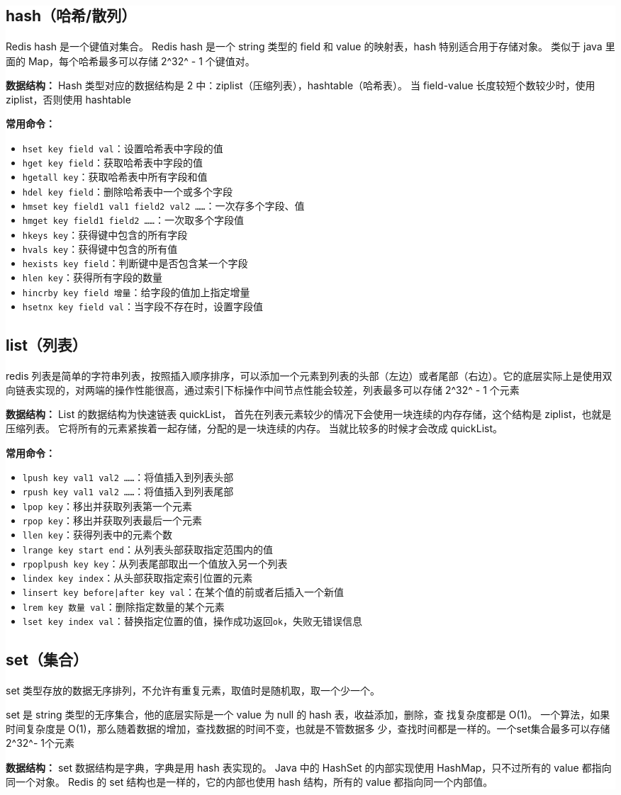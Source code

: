 ## hash（哈希/散列）

Redis hash 是一个键值对集合。 Redis hash 是一个 string 类型的 field 和 value 的映射表，hash 特别适合用于存储对象。 类似于 java 里面的 Map，每个哈希最多可以存储 2^32^ - 1 个键值对。

**数据结构：** Hash 类型对应的数据结构是 2 中：ziplist（压缩列表），hashtable（哈希表）。 当 field-value 长度较短个数较少时，使用 ziplist，否则使用 hashtable

**常用命令：**

- `hset key field val`：设置哈希表中字段的值
- `hget key field`：获取哈希表中字段的值
- `hgetall key`：获取哈希表中所有字段和值
- `hdel key field`：删除哈希表中一个或多个字段
- `hmset key field1 val1 field2 val2 ……`：一次存多个字段、值
- `hmget key field1 field2 ……`：一次取多个字段值
- `hkeys key`：获得键中包含的所有字段
- `hvals key`：获得键中包含的所有值
- `hexists key field`：判断键中是否包含某一个字段
- `hlen key`：获得所有字段的数量
- `hincrby key field 增量`：给字段的值加上指定增量
- `hsetnx key field val`：当字段不存在时，设置字段值

## list（列表）

redis 列表是简单的字符串列表，按照插入顺序排序，可以添加一个元素到列表的头部（左边）或者尾部（右边）。它的底层实际上是使用双向链表实现的，对两端的操作性能很高，通过索引下标操作中间节点性能会较差，列表最多可以存储 2^32^ - 1 个元素

**数据结构：** List 的数据结构为快速链表 quickList， 首先在列表元素较少的情况下会使用一块连续的内存存储，这个结构是 ziplist，也就是压缩列表。 它将所有的元素紧挨着一起存储，分配的是一块连续的内存。 当就比较多的时候才会改成 quickList。

**常用命令：**

- `lpush key val1 val2 ……`：将值插入到列表头部
- `rpush key val1 val2 ……`：将值插入到列表尾部
- `lpop key`：移出并获取列表第一个元素
- `rpop key`：移出并获取列表最后一个元素
- `llen key`：获得列表中的元素个数
- `lrange key start end`：从列表头部获取指定范围内的值
- `rpoplpush key key`：从列表尾部取出一个值放入另一个列表
- `lindex key index`：从头部获取指定索引位置的元素
- `linsert key before|after key val`：在某个值的前或者后插入一个新值
- `lrem key 数量 val`：删除指定数量的某个元素
- `lset key index val`：替换指定位置的值，操作成功返回`ok`，失败无错误信息

## set（集合）

set 类型存放的数据无序排列，不允许有重复元素，取值时是随机取，取一个少一个。

set 是 string 类型的无序集合，他的底层实际是一个 value 为 null 的 hash 表，收益添加，删除，查 找复杂度都是 O(1)。 一个算法，如果时间复杂度是 O(1)，那么随着数据的增加，查找数据的时间不变，也就是不管数据多 少，查找时间都是一样的。一个set集合最多可以存储2^32^- 1个元素

**数据结构：** set 数据结构是字典，字典是用 hash 表实现的。 Java 中的 HashSet 的内部实现使用 HashMap，只不过所有的 value 都指向同一个对象。 Redis 的 set 结构也是一样的，它的内部也使用 hash 结构，所有的 value 都指向同一个内部值。
